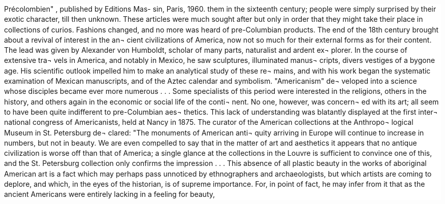 Précolombien" , published by Editions Mas-
sin, Paris, 1960.
them in the sixteenth century; people
were simply surprised by their exotic
character, till then unknown. These
articles were much sought after but
only in order that they might take their
place in collections of curios. Fashions
changed, and no more was heard of
pre-Columbian products.
The end of the 18th century brought
about a revival of interest in the an¬
cient civilizations of America, now not
so much for their external forms as for
their content. The lead was given by
Alexander von Humboldt, scholar of
many parts, naturalist and ardent ex¬
plorer. In the course of extensive tra¬
vels in America, and notably in Mexico,
he saw sculptures, illuminated manus¬
cripts, divers vestiges of a bygone age.
His scientific outlook impelled him to
make an analytical study of these re¬
mains, and with his work began the
systematic examination of Mexican
manuscripts, and of the Aztec calendar
and symbolism. "Americanism" de¬
veloped into a science whose disciples
became ever more numerous . . .
Some specialists of this period
were interested in the religions, others
in the history, and others again in the
economic or social life of the conti¬
nent. No one, however, was concern¬
ed with its art; all seem to have been
quite indifferent to pre-Columbian aes¬
thetics. This lack of understanding was
blatantly displayed at the first inter¬
national congress of Americanists, held
at Nancy in 1875. The curator of the
American collections at the Anthropo¬
logical Museum in St. Petersburg de¬
clared:
"The monuments of American anti¬
quity arriving in Europe will continue to
increase in numbers, but not in beauty.
We are even compelled to say that in
the matter of art and aesthetics it
appears that no antique civilization is
worse off than that of America; a
single glance at the collections in the
Louvre is sufficient to convince one of
this, and the St. Petersburg collection
only confirms the impression . . . This
absence of all plastic beauty in the
works of aboriginal American art is a
fact which may perhaps pass unnoticed
by ethnographers and archaeologists,
but which artists are coming to
deplore, and which, in the eyes of the
historian, is of supreme importance.
For, in point of fact, he may infer from
it that as the ancient Americans were
entirely lacking in a feeling for beauty,